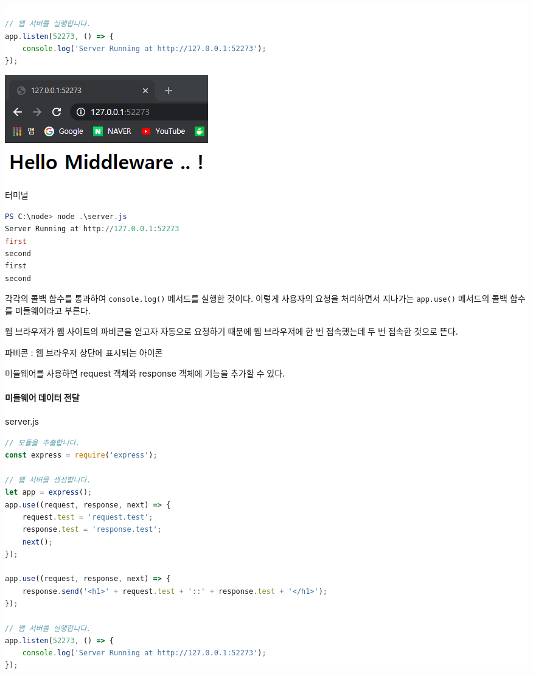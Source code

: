 ```js

// 웹 서버를 실행합니다.
app.listen(52273, () => {
    console.log('Server Running at http://127.0.0.1:52273');
});
```



![image-20200227001736328](images/image-20200227001736328.png)



터미널

```powershell
PS C:\node> node .\server.js
Server Running at http://127.0.0.1:52273
first
second
first
second
```



각각의 콜백 함수를 통과하여 `console.log()` 메서드를 실행한 것이다. 이렇게 사용자의 요청을 처리하면서 지나가는 `app.use()` 메서드의 콜백 함수를 미들웨어라고 부른다.

웹 브라우저가 웹 사이트의 파비콘을 얻고자 자동으로 요청하기 때문에 웹 브라우저에 한 번 접속했는데 두 번 접속한 것으로 뜬다.

파비콘 : 웹 브라우저 상단에 표시되는 아이콘



미들웨어를 사용하면 request 객체와 response 객체에 기능을 추가할 수 있다.



#### 미들웨어 데이터 전달

server.js

```js
// 모듈을 추출합니다.
const express = require('express');

// 웹 서버를 생성합니다.
let app = express();
app.use((request, response, next) => {
    request.test = 'request.test';
    response.test = 'response.test';
    next();
});

app.use((request, response, next) => {
    response.send('<h1>' + request.test + '::' + response.test + '</h1>');
});

// 웹 서버를 실행합니다.
app.listen(52273, () => {
    console.log('Server Running at http://127.0.0.1:52273');
});
```